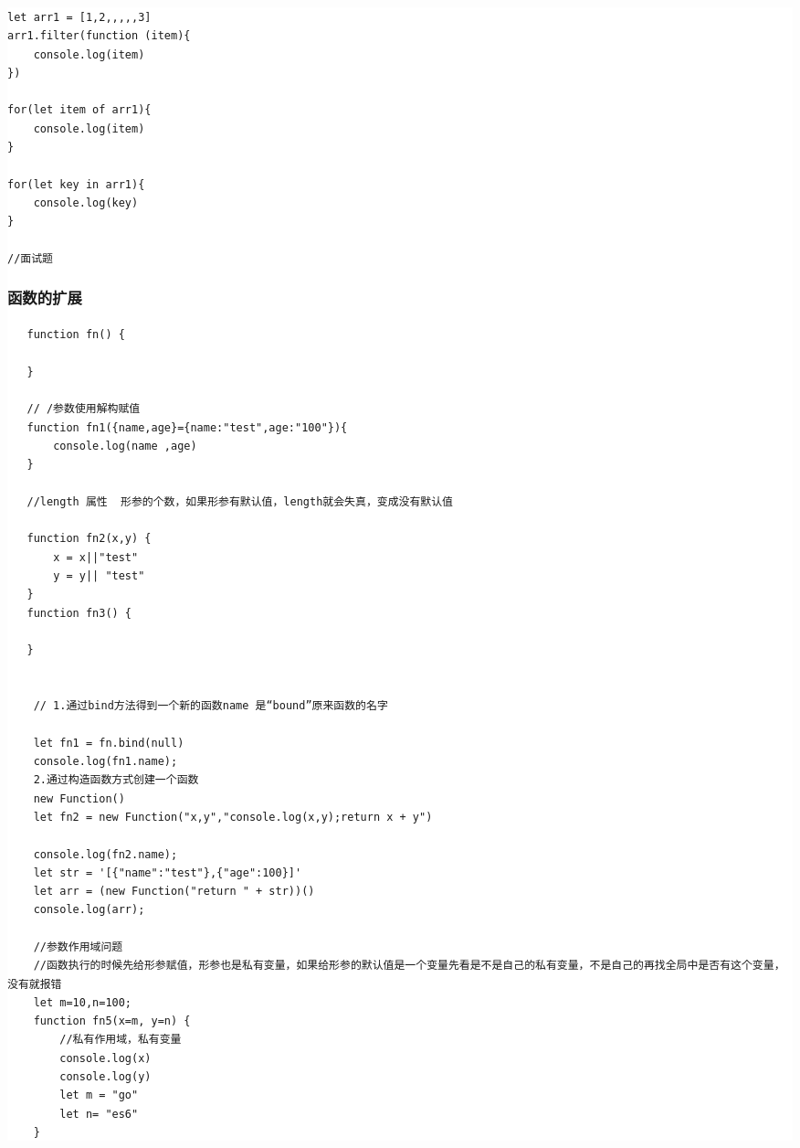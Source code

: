    let arr1 = [1,2,,,,,3]
    arr1.filter(function (item){
        console.log(item)
    })
    
    for(let item of arr1){
        console.log(item)
    }

    for(let key in arr1){
        console.log(key)
    }
    
    //面试题



### 函数的扩展
    
       function fn() {
   
       }
   
       // /参数使用解构赋值
       function fn1({name,age}={name:"test",age:"100"}){
           console.log(name ,age)
       }
   
       //length 属性  形参的个数，如果形参有默认值，length就会失真，变成没有默认值
   
       function fn2(x,y) {
           x = x||"test"
           y = y|| "test"
       }
       function fn3() {
   
       }
       
       
        // 1.通过bind方法得到一个新的函数name 是“bound”原来函数的名字
    
        let fn1 = fn.bind(null)
        console.log(fn1.name);
        2.通过构造函数方式创建一个函数
        new Function()
        let fn2 = new Function("x,y","console.log(x,y);return x + y")
    
        console.log(fn2.name);
        let str = '[{"name":"test"},{"age":100}]'
        let arr = (new Function("return " + str))()
        console.log(arr); 
    
        //参数作用域问题
        //函数执行的时候先给形参赋值，形参也是私有变量，如果给形参的默认值是一个变量先看是不是自己的私有变量，不是自己的再找全局中是否有这个变量，没有就报错
        let m=10,n=100;
        function fn5(x=m, y=n) {
            //私有作用域，私有变量
            console.log(x)
            console.log(y)
            let m = "go"
            let n= "es6"
        }
    